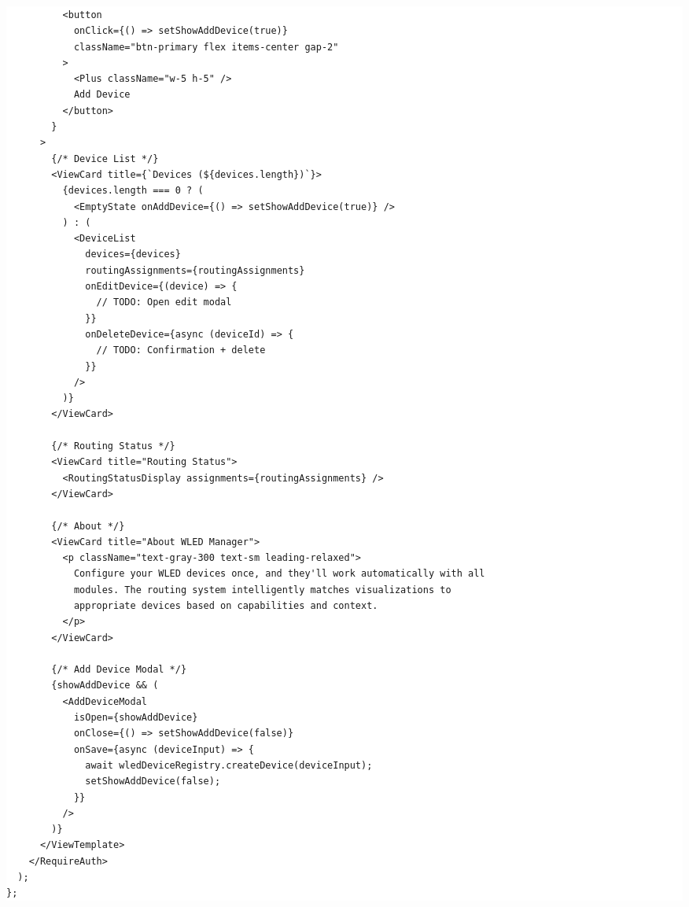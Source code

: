 ```tsx
          <button
            onClick={() => setShowAddDevice(true)}
            className="btn-primary flex items-center gap-2"
          >
            <Plus className="w-5 h-5" />
            Add Device
          </button>
        }
      >
        {/* Device List */}
        <ViewCard title={`Devices (${devices.length})`}>
          {devices.length === 0 ? (
            <EmptyState onAddDevice={() => setShowAddDevice(true)} />
          ) : (
            <DeviceList
              devices={devices}
              routingAssignments={routingAssignments}
              onEditDevice={(device) => {
                // TODO: Open edit modal
              }}
              onDeleteDevice={async (deviceId) => {
                // TODO: Confirmation + delete
              }}
            />
          )}
        </ViewCard>

        {/* Routing Status */}
        <ViewCard title="Routing Status">
          <RoutingStatusDisplay assignments={routingAssignments} />
        </ViewCard>

        {/* About */}
        <ViewCard title="About WLED Manager">
          <p className="text-gray-300 text-sm leading-relaxed">
            Configure your WLED devices once, and they'll work automatically with all
            modules. The routing system intelligently matches visualizations to
            appropriate devices based on capabilities and context.
          </p>
        </ViewCard>

        {/* Add Device Modal */}
        {showAddDevice && (
          <AddDeviceModal
            isOpen={showAddDevice}
            onClose={() => setShowAddDevice(false)}
            onSave={async (deviceInput) => {
              await wledDeviceRegistry.createDevice(deviceInput);
              setShowAddDevice(false);
            }}
          />
        )}
      </ViewTemplate>
    </RequireAuth>
  );
};
```

